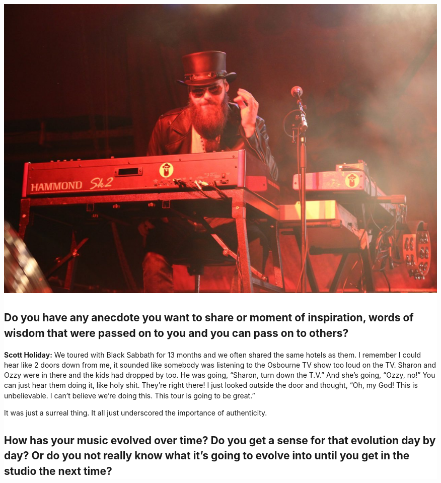 ![Todd Ögren-Brooks of the Rival Sons sings on stage](../assets/images/2017/02/interview-scott-holiday-rival-sons-004.jpg)


## Do you have any anecdote you want to share or moment of inspiration, words of wisdom that were passed on to you and you can pass on to others?


**Scott Holiday:** We toured with Black Sabbath for 13 months and we often shared the same hotels as them. I remember I could hear like 2 doors down from me, it sounded like somebody was listening to the Osbourne TV show too loud on the TV. Sharon and Ozzy were in there and the kids had dropped by too. He was going, “Sharon, turn down the T.V.” And she’s going, “Ozzy, no!” You can just hear them doing it, like holy shit. They’re right there! I just looked outside the door and thought, “Oh, my God! This is unbelievable. I can’t believe we’re doing this. This tour is going to be great.”

It was just a surreal thing. It all just underscored the importance of authenticity.


## How has your music evolved over time? Do you get a sense for that evolution day by day? Or do you not really know what it’s going to evolve into until you get in the studio the next time?
